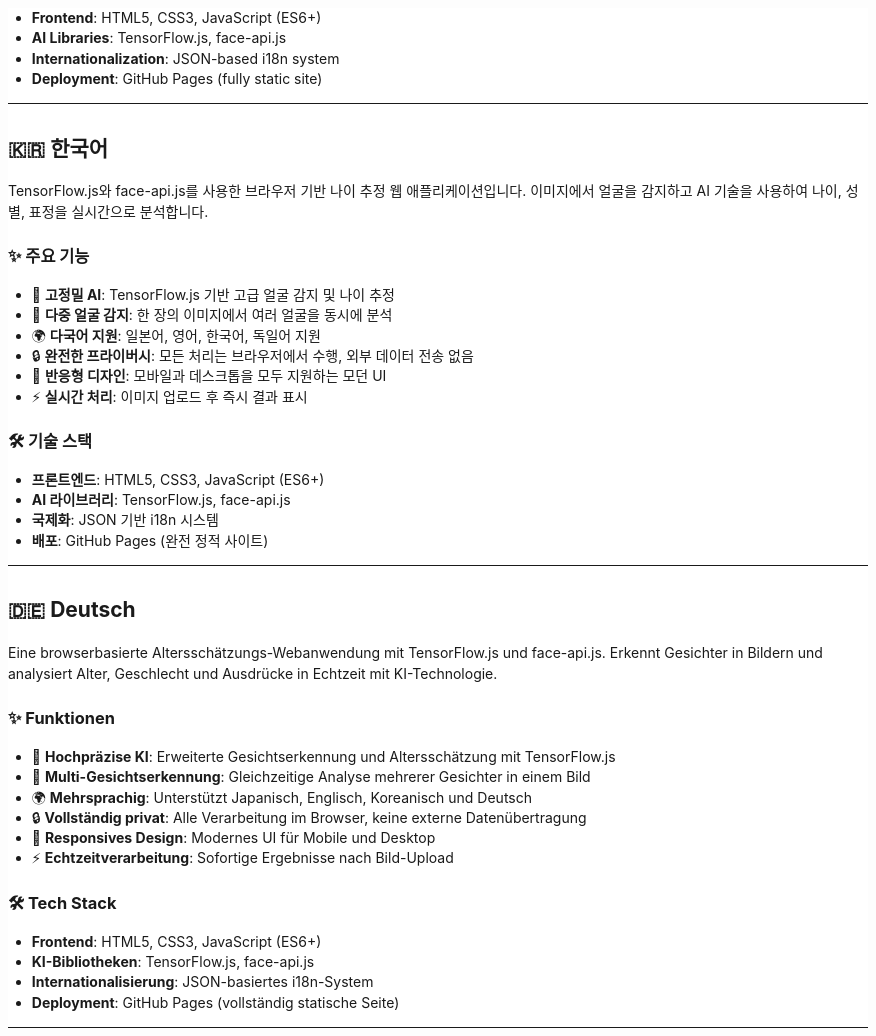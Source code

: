 - **Frontend**: HTML5, CSS3, JavaScript (ES6+)
- **AI Libraries**: TensorFlow.js, face-api.js
- **Internationalization**: JSON-based i18n system
- **Deployment**: GitHub Pages (fully static site)

---

## <a id="korean"></a>🇰🇷 한국어

TensorFlow.js와 face-api.js를 사용한 브라우저 기반 나이 추정 웹 애플리케이션입니다. 이미지에서 얼굴을 감지하고 AI 기술을 사용하여 나이, 성별, 표정을 실시간으로 분석합니다.

### ✨ 주요 기능

- 🎯 **고정밀 AI**: TensorFlow.js 기반 고급 얼굴 감지 및 나이 추정
- 👥 **다중 얼굴 감지**: 한 장의 이미지에서 여러 얼굴을 동시에 분석
- 🌍 **다국어 지원**: 일본어, 영어, 한국어, 독일어 지원
- 🔒 **완전한 프라이버시**: 모든 처리는 브라우저에서 수행, 외부 데이터 전송 없음
- 📱 **반응형 디자인**: 모바일과 데스크톱을 모두 지원하는 모던 UI
- ⚡ **실시간 처리**: 이미지 업로드 후 즉시 결과 표시

### 🛠️ 기술 스택

- **프론트엔드**: HTML5, CSS3, JavaScript (ES6+)
- **AI 라이브러리**: TensorFlow.js, face-api.js
- **국제화**: JSON 기반 i18n 시스템
- **배포**: GitHub Pages (완전 정적 사이트)

---

## <a id="german"></a>🇩🇪 Deutsch

Eine browserbasierte Altersschätzungs-Webanwendung mit TensorFlow.js und face-api.js. Erkennt Gesichter in Bildern und analysiert Alter, Geschlecht und Ausdrücke in Echtzeit mit KI-Technologie.

### ✨ Funktionen

- 🎯 **Hochpräzise KI**: Erweiterte Gesichtserkennung und Altersschätzung mit TensorFlow.js
- 👥 **Multi-Gesichtserkennung**: Gleichzeitige Analyse mehrerer Gesichter in einem Bild
- 🌍 **Mehrsprachig**: Unterstützt Japanisch, Englisch, Koreanisch und Deutsch
- 🔒 **Vollständig privat**: Alle Verarbeitung im Browser, keine externe Datenübertragung
- 📱 **Responsives Design**: Modernes UI für Mobile und Desktop
- ⚡ **Echtzeitverarbeitung**: Sofortige Ergebnisse nach Bild-Upload

### 🛠️ Tech Stack

- **Frontend**: HTML5, CSS3, JavaScript (ES6+)
- **KI-Bibliotheken**: TensorFlow.js, face-api.js
- **Internationalisierung**: JSON-basiertes i18n-System
- **Deployment**: GitHub Pages (vollständig statische Seite)

---
